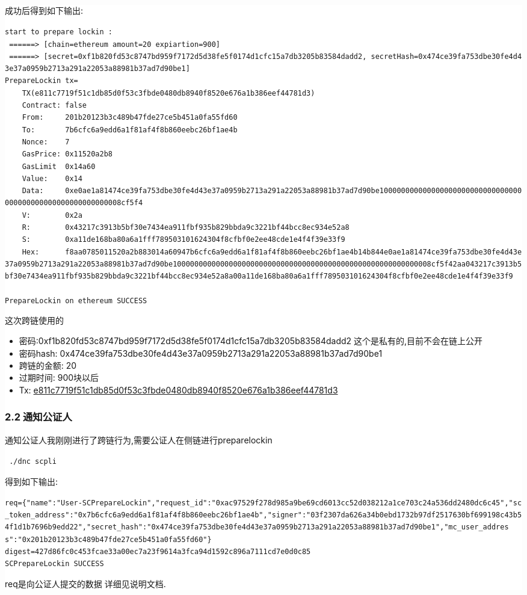 成功后得到如下输出:
```
start to prepare lockin :
 ======> [chain=ethereum amount=20 expiartion=900]
 ======> [secret=0xf1b820fd53c8747bd959f7172d5d38fe5f0174d1cfc15a7db3205b83584dadd2, secretHash=0x474ce39fa753dbe30fe4d43e37a0959b2713a291a22053a88981b37ad7d90be1]
PrepareLockin tx=
	TX(e811c7719f51c1db85d0f53c3fbde0480db8940f8520e676a1b386eef44781d3)
	Contract: false
	From:     201b20123b3c489b47fde27ce5b451a0fa55fd60
	To:       7b6cfc6a9edd6a1f81af4f8b860eebc26bf1ae4b
	Nonce:    7
	GasPrice: 0x11520a2b8
	GasLimit  0x14a60
	Value:    0x14
	Data:     0xe0ae1a81474ce39fa753dbe30fe4d43e37a0959b2713a291a22053a88981b37ad7d90be100000000000000000000000000000000000000000000000000000000008cf5f4
	V:        0x2a
	R:        0x43217c3913b5bf30e7434ea911fbf935b829bbda9c3221bf44bcc8ec934e52a8
	S:        0xa11de168ba80a6a1fff789503101624304f8cfbf0e2ee48cde1e4f4f39e33f9
	Hex:      f8aa0785011520a2b883014a60947b6cfc6a9edd6a1f81af4f8b860eebc26bf1ae4b14b844e0ae1a81474ce39fa753dbe30fe4d43e37a0959b2713a291a22053a88981b37ad7d90be100000000000000000000000000000000000000000000000000000000008cf5f42aa043217c3913b5bf30e7434ea911fbf935b829bbda9c3221bf44bcc8ec934e52a8a00a11de168ba80a6a1fff789503101624304f8cfbf0e2ee48cde1e4f4f39e33f9

PrepareLockin on ethereum SUCCESS
```
这次跨链使用的
- 密码:0xf1b820fd53c8747bd959f7172d5d38fe5f0174d1cfc15a7db3205b83584dadd2 这个是私有的,目前不会在链上公开
- 密码hash: 0x474ce39fa753dbe30fe4d43e37a0959b2713a291a22053a88981b37ad7d90be1
- 跨链的金额: 20
- 过期时间: 900块以后 
- Tx: [e811c7719f51c1db85d0f53c3fbde0480db8940f8520e676a1b386eef44781d3](https://ropsten.etherscan.io/tx/0xe811c7719f51c1db85d0f53c3fbde0480db8940f8520e676a1b386eef44781d3)

### 2.2 通知公证人

通知公证人我刚刚进行了跨链行为,需要公证人在侧链进行preparelockin
```
 ./dnc scpli
```

得到如下输出:
```
req={"name":"User-SCPrepareLockin","request_id":"0xac97529f278d985a9be69cd6013cc52d038212a1ce703c24a536dd2480dc6c45","sc_token_address":"0x7b6cfc6a9edd6a1f81af4f8b860eebc26bf1ae4b","signer":"03f2307da626a34b0ebd1732b97df2517630bf699198c43b54f1d1b7696b9edd22","secret_hash":"0x474ce39fa753dbe30fe4d43e37a0959b2713a291a22053a88981b37ad7d90be1","mc_user_address":"0x201b20123b3c489b47fde27ce5b451a0fa55fd60"}
digest=427d86fc0c453fcae33a00ec7a23f9614a3fca94d1592c896a7111cd7e0d0c85
SCPrepareLockin SUCCESS
```
req是向公证人提交的数据 详细见说明文档.
